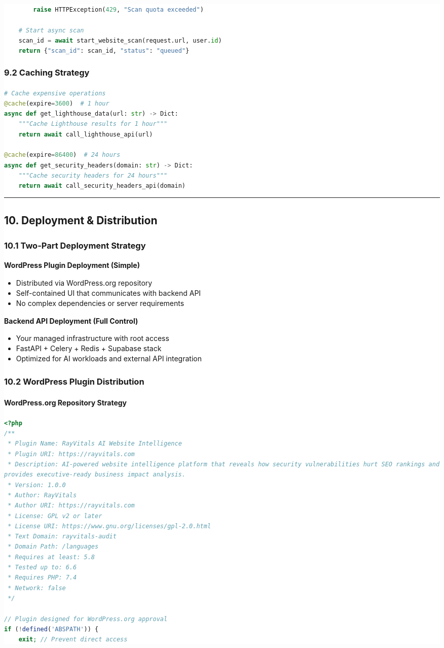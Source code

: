 ```python
        raise HTTPException(429, "Scan quota exceeded")
    
    # Start async scan
    scan_id = await start_website_scan(request.url, user.id)
    return {"scan_id": scan_id, "status": "queued"}
```

### 9.2 Caching Strategy

```python
# Cache expensive operations
@cache(expire=3600)  # 1 hour
async def get_lighthouse_data(url: str) -> Dict:
    """Cache Lighthouse results for 1 hour"""
    return await call_lighthouse_api(url)

@cache(expire=86400)  # 24 hours  
async def get_security_headers(domain: str) -> Dict:
    """Cache security headers for 24 hours"""
    return await call_security_headers_api(domain)
```

---

## 10. Deployment & Distribution

### 10.1 Two-Part Deployment Strategy

**WordPress Plugin Deployment (Simple)**
- Distributed via WordPress.org repository
- Self-contained UI that communicates with backend API
- No complex dependencies or server requirements

**Backend API Deployment (Full Control)**
- Your managed infrastructure with root access
- FastAPI + Celery + Redis + Supabase stack
- Optimized for AI workloads and external API integration

### 10.2 WordPress Plugin Distribution

#### **WordPress.org Repository Strategy**
```php
<?php
/**
 * Plugin Name: RayVitals AI Website Intelligence
 * Plugin URI: https://rayvitals.com
 * Description: AI-powered website intelligence platform that reveals how security vulnerabilities hurt SEO rankings and provides executive-ready business impact analysis.
 * Version: 1.0.0
 * Author: RayVitals
 * Author URI: https://rayvitals.com
 * License: GPL v2 or later
 * License URI: https://www.gnu.org/licenses/gpl-2.0.html
 * Text Domain: rayvitals-audit
 * Domain Path: /languages
 * Requires at least: 5.8
 * Tested up to: 6.6
 * Requires PHP: 7.4
 * Network: false
 */

// Plugin designed for WordPress.org approval
if (!defined('ABSPATH')) {
    exit; // Prevent direct access
```